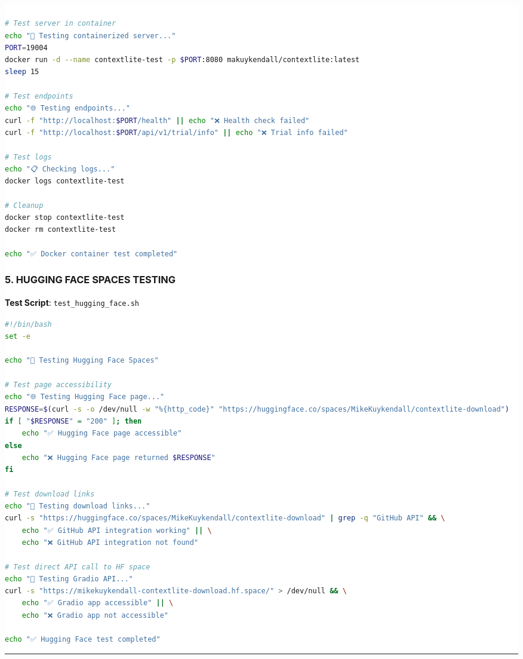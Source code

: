 ```bash

# Test server in container
echo "🚀 Testing containerized server..."
PORT=19004
docker run -d --name contextlite-test -p $PORT:8080 makuykendall/contextlite:latest
sleep 15

# Test endpoints
echo "🌐 Testing endpoints..."
curl -f "http://localhost:$PORT/health" || echo "❌ Health check failed"
curl -f "http://localhost:$PORT/api/v1/trial/info" || echo "❌ Trial info failed"

# Test logs
echo "📋 Checking logs..."
docker logs contextlite-test

# Cleanup
docker stop contextlite-test
docker rm contextlite-test

echo "✅ Docker container test completed"
```

### **5. HUGGING FACE SPACES TESTING**

**Test Script**: `test_hugging_face.sh`
```bash
#!/bin/bash
set -e

echo "🧪 Testing Hugging Face Spaces"

# Test page accessibility
echo "🌐 Testing Hugging Face page..."
RESPONSE=$(curl -s -o /dev/null -w "%{http_code}" "https://huggingface.co/spaces/MikeKuykendall/contextlite-download")
if [ "$RESPONSE" = "200" ]; then
    echo "✅ Hugging Face page accessible"
else
    echo "❌ Hugging Face page returned $RESPONSE"
fi

# Test download links
echo "🔗 Testing download links..."
curl -s "https://huggingface.co/spaces/MikeKuykendall/contextlite-download" | grep -q "GitHub API" && \
    echo "✅ GitHub API integration working" || \
    echo "❌ GitHub API integration not found"

# Test direct API call to HF space
echo "🤖 Testing Gradio API..."
curl -s "https://mikekuykendall-contextlite-download.hf.space/" > /dev/null && \
    echo "✅ Gradio app accessible" || \
    echo "❌ Gradio app not accessible"

echo "✅ Hugging Face test completed"
```

---